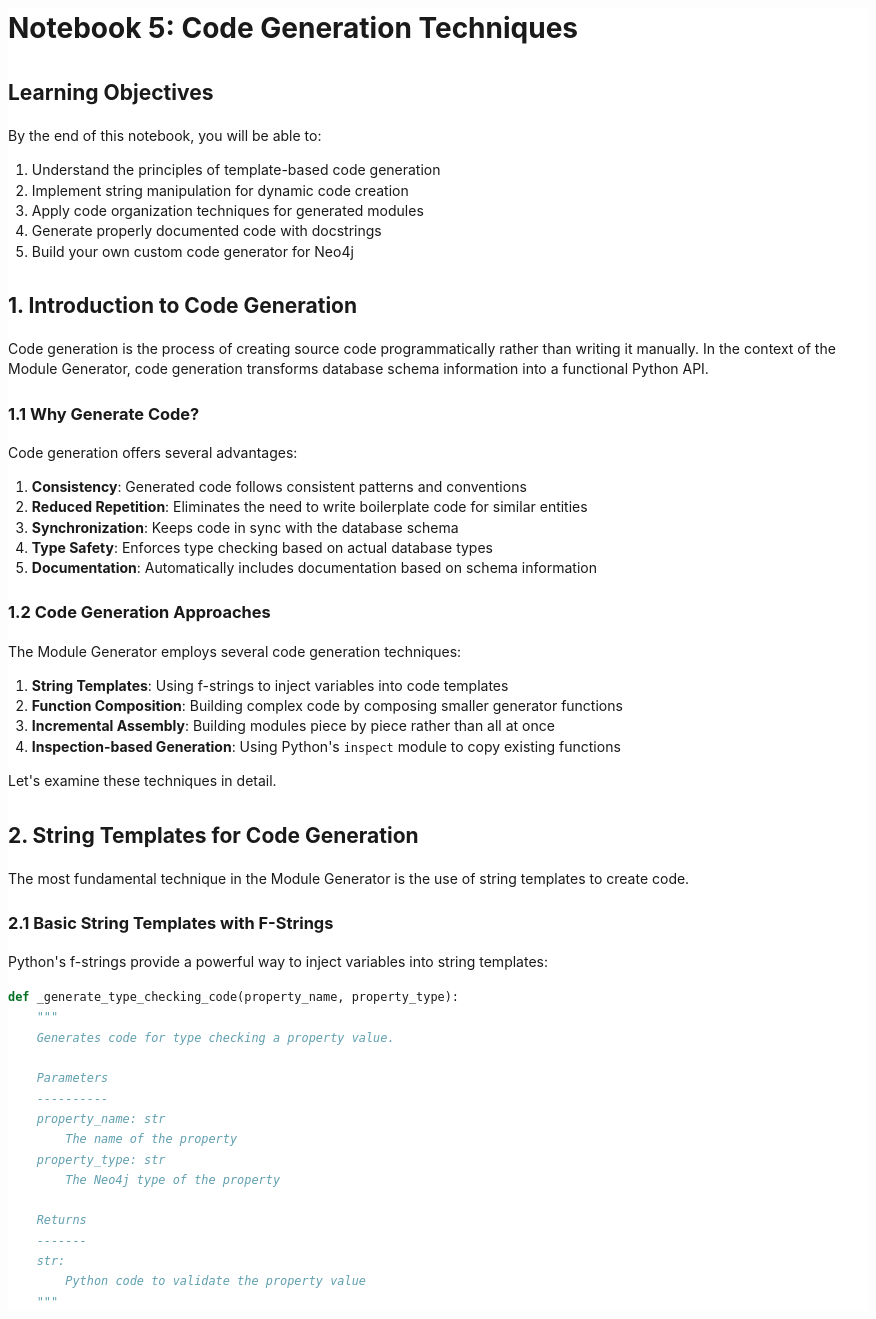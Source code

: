 # Notebook 5: Code Generation Techniques

## Learning Objectives

By the end of this notebook, you will be able to:
1. Understand the principles of template-based code generation
2. Implement string manipulation for dynamic code creation
3. Apply code organization techniques for generated modules
4. Generate properly documented code with docstrings
5. Build your own custom code generator for Neo4j

## 1. Introduction to Code Generation

Code generation is the process of creating source code programmatically rather than writing it manually. In the context of the Module Generator, code generation transforms database schema information into a functional Python API.

### 1.1 Why Generate Code?

Code generation offers several advantages:

1. **Consistency**: Generated code follows consistent patterns and conventions
2. **Reduced Repetition**: Eliminates the need to write boilerplate code for similar entities
3. **Synchronization**: Keeps code in sync with the database schema
4. **Type Safety**: Enforces type checking based on actual database types
5. **Documentation**: Automatically includes documentation based on schema information

### 1.2 Code Generation Approaches

The Module Generator employs several code generation techniques:

1. **String Templates**: Using f-strings to inject variables into code templates
2. **Function Composition**: Building complex code by composing smaller generator functions
3. **Incremental Assembly**: Building modules piece by piece rather than all at once
4. **Inspection-based Generation**: Using Python's `inspect` module to copy existing functions

Let's examine these techniques in detail.

## 2. String Templates for Code Generation

The most fundamental technique in the Module Generator is the use of string templates to create code.

### 2.1 Basic String Templates with F-Strings

Python's f-strings provide a powerful way to inject variables into string templates:

```python
def _generate_type_checking_code(property_name, property_type):
    """
    Generates code for type checking a property value.
    
    Parameters
    ----------
    property_name: str
        The name of the property
    property_type: str
        The Neo4j type of the property
        
    Returns
    -------
    str:
        Python code to validate the property value
    """
```